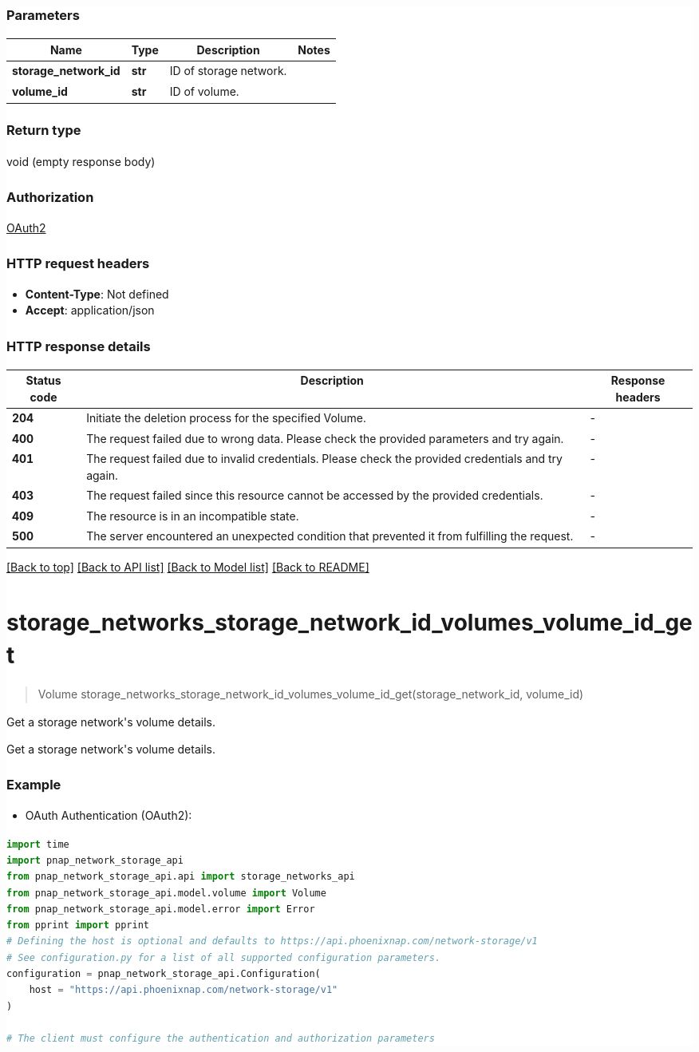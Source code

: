 
### Parameters

Name | Type | Description  | Notes
------------- | ------------- | ------------- | -------------
 **storage_network_id** | **str**| ID of storage network. |
 **volume_id** | **str**| ID of volume. |

### Return type

void (empty response body)

### Authorization

[OAuth2](../README.md#OAuth2)

### HTTP request headers

 - **Content-Type**: Not defined
 - **Accept**: application/json


### HTTP response details

| Status code | Description | Response headers |
|-------------|-------------|------------------|
**204** | Initiate the deletion process for the specified Volume. |  -  |
**400** | The request failed due to wrong data. Please check the provided parameters and try again. |  -  |
**401** | The request failed due to invalid credentials. Please check the provided credentials and try again. |  -  |
**403** | The request failed since this resource cannot be accessed by the provided credentials. |  -  |
**409** | The resource is in an incompatible state. |  -  |
**500** | The server encountered an unexpected condition that prevented it from fulfilling the request. |  -  |

[[Back to top]](#) [[Back to API list]](../README.md#documentation-for-api-endpoints) [[Back to Model list]](../README.md#documentation-for-models) [[Back to README]](../README.md)

# **storage_networks_storage_network_id_volumes_volume_id_get**
> Volume storage_networks_storage_network_id_volumes_volume_id_get(storage_network_id, volume_id)

Get a storage network's volume details.

Get a storage network's volume details.

### Example

* OAuth Authentication (OAuth2):

```python
import time
import pnap_network_storage_api
from pnap_network_storage_api.api import storage_networks_api
from pnap_network_storage_api.model.volume import Volume
from pnap_network_storage_api.model.error import Error
from pprint import pprint
# Defining the host is optional and defaults to https://api.phoenixnap.com/network-storage/v1
# See configuration.py for a list of all supported configuration parameters.
configuration = pnap_network_storage_api.Configuration(
    host = "https://api.phoenixnap.com/network-storage/v1"
)

# The client must configure the authentication and authorization parameters
```